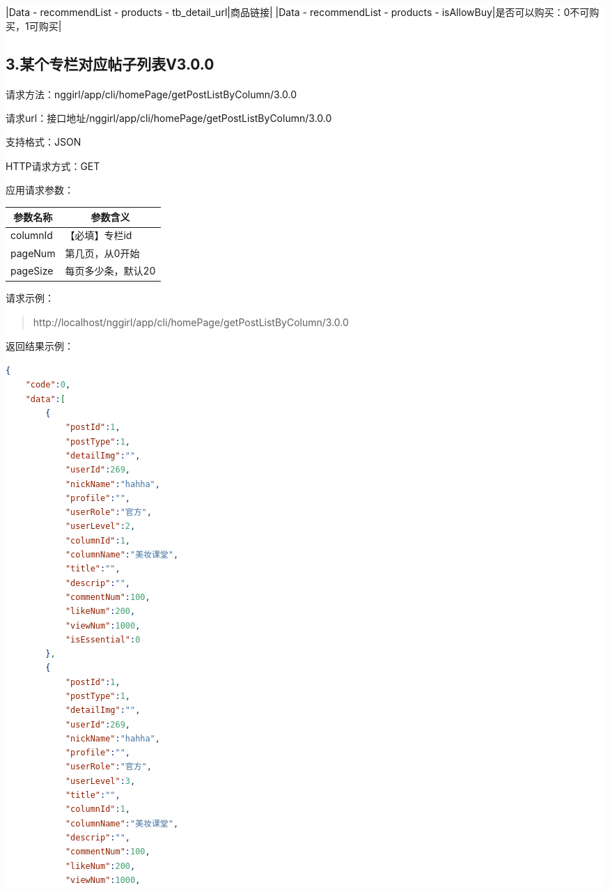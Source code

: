 |Data - recommendList - products - tb_detail_url|商品链接|
|Data - recommendList - products - isAllowBuy|是否可以购买：0不可购买，1可购买|



<h2 id="3">3.某个专栏对应帖子列表V3.0.0</h2>

请求方法：nggirl/app/cli/homePage/getPostListByColumn/3.0.0

请求url：接口地址/nggirl/app/cli/homePage/getPostListByColumn/3.0.0

支持格式：JSON

HTTP请求方式：GET

应用请求参数：

|参数名称|参数含义|
|----|----|
|columnId|【必填】专栏id|
|pageNum|第几页，从0开始|
|pageSize|每页多少条，默认20|

请求示例：
> http://localhost/nggirl/app/cli/homePage/getPostListByColumn/3.0.0

返回结果示例：
```json
{
    "code":0,
    "data":[
        {
            "postId":1,
            "postType":1,
            "detailImg":"",
            "userId":269,
            "nickName":"hahha",
            "profile":"",
            "userRole":"官方",
            "userLevel":2,
            "columnId":1,
            "columnName":"美妆课堂",
            "title":"",
            "descrip":"",
            "commentNum":100,
            "likeNum":200,
            "viewNum":1000,
            "isEssential":0
        },
        {
            "postId":1,
            "postType":1,
            "detailImg":"",
            "userId":269,
            "nickName":"hahha",
            "profile":"",
            "userRole":"官方",
            "userLevel":3,
            "title":"",
            "columnId":1,
            "columnName":"美妆课堂",
            "descrip":"",
            "commentNum":100,
            "likeNum":200,
            "viewNum":1000,
```
